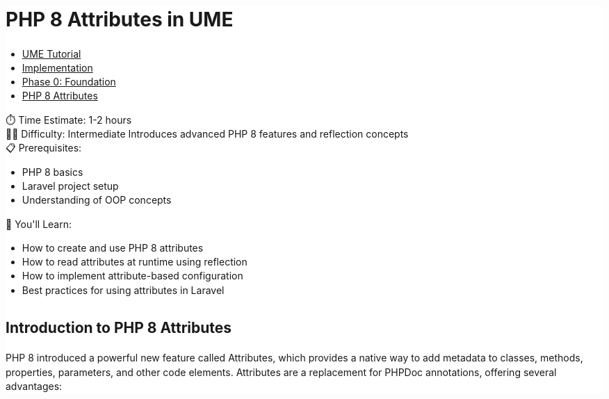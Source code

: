# PHP 8 Attributes in UME

<link rel="stylesheet" href="../../assets/css/styles.css">
<link rel="stylesheet" href="../../assets/css/ume-docs-enhancements.css">
<link rel="stylesheet" href="../../assets/css/interactive-code.css">
<script src="../../assets/js/ume-docs-enhancements.js"></script>
<script src="../../assets/js/interactive-code.js"></script>

<ul class="breadcrumb-navigation">
    <li><a href="../../000-index.md">UME Tutorial</a></li>
    <li><a href="../000-index.md">Implementation</a></li>
    <li><a href="./000-index.md">Phase 0: Foundation</a></li>
    <li><a href="./060-php8-attributes.md">PHP 8 Attributes</a></li>
</ul>

<div class="section-metadata">
    <div class="time-estimate">
        <span class="icon">⏱️</span>
        <span class="label">Time Estimate:</span>
        <span class="value">1-2 hours</span>
    </div>
    <div class="difficulty-level">
        <span class="icon">🔶🔶</span>
        <span class="label">Difficulty:</span>
        <span class="value">Intermediate</span>
        <span class="explanation">Introduces advanced PHP 8 features and reflection concepts</span>
    </div>
    <div class="prerequisites">
        <span class="icon">📋</span>
        <span class="label">Prerequisites:</span>
        <ul>
            <li>PHP 8 basics</li>
            <li>Laravel project setup</li>
            <li>Understanding of OOP concepts</li>
        </ul>
    </div>
    <div class="learning-outcomes">
        <span class="icon">🎯</span>
        <span class="label">You'll Learn:</span>
        <ul>
            <li>How to create and use PHP 8 attributes</li>
            <li>How to read attributes at runtime using reflection</li>
            <li>How to implement attribute-based configuration</li>
            <li>Best practices for using attributes in Laravel</li>
        </ul>
    </div>
</div>

## Introduction to PHP 8 Attributes

PHP 8 introduced a powerful new feature called Attributes, which provides a native way to add metadata to classes, methods, properties, parameters, and other code elements. Attributes are a replacement for PHPDoc annotations, offering several advantages:

